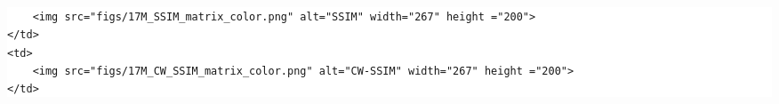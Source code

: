         <img src="figs/17M_SSIM_matrix_color.png" alt="SSIM" width="267" height ="200">
    </td>
    <td>
        <img src="figs/17M_CW_SSIM_matrix_color.png" alt="CW-SSIM" width="267" height ="200">
    </td>
</tr>
<tr>
    <td>